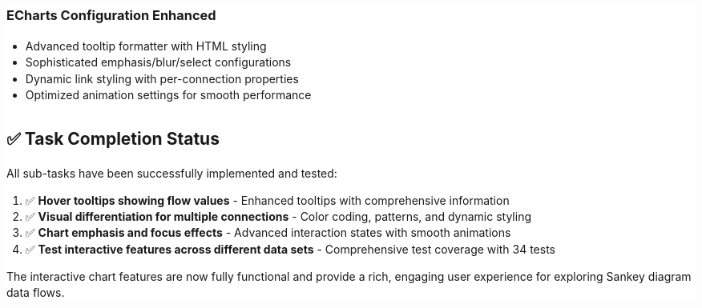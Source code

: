 ### ECharts Configuration Enhanced

-   Advanced tooltip formatter with HTML styling
-   Sophisticated emphasis/blur/select configurations
-   Dynamic link styling with per-connection properties
-   Optimized animation settings for smooth performance

## ✅ Task Completion Status

All sub-tasks have been successfully implemented and tested:

1. ✅ **Hover tooltips showing flow values** - Enhanced tooltips with comprehensive information
2. ✅ **Visual differentiation for multiple connections** - Color coding, patterns, and dynamic styling
3. ✅ **Chart emphasis and focus effects** - Advanced interaction states with smooth animations
4. ✅ **Test interactive features across different data sets** - Comprehensive test coverage with 34 tests

The interactive chart features are now fully functional and provide a rich, engaging user experience for exploring Sankey diagram data flows.
